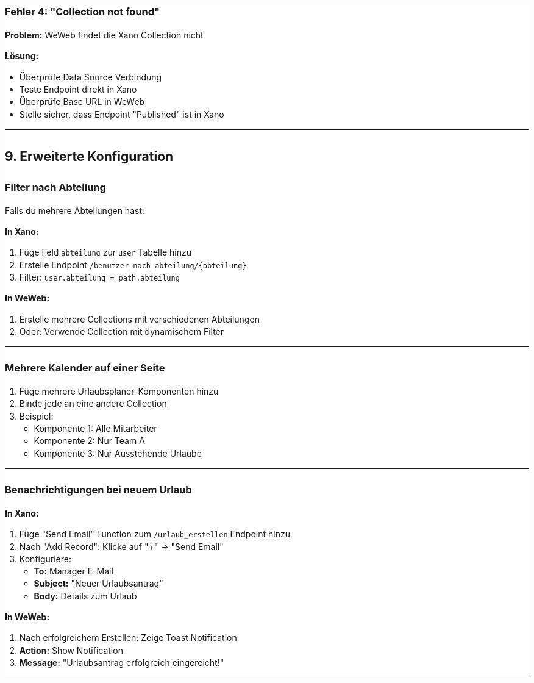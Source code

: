 ### Fehler 4: "Collection not found"

**Problem:** WeWeb findet die Xano Collection nicht

**Lösung:**
- Überprüfe Data Source Verbindung
- Teste Endpoint direkt in Xano
- Überprüfe Base URL in WeWeb
- Stelle sicher, dass Endpoint "Published" ist in Xano

---

## 9. Erweiterte Konfiguration

### Filter nach Abteilung

Falls du mehrere Abteilungen hast:

**In Xano:**
1. Füge Feld `abteilung` zur `user` Tabelle hinzu
2. Erstelle Endpoint `/benutzer_nach_abteilung/{abteilung}`
3. Filter: `user.abteilung = path.abteilung`

**In WeWeb:**
1. Erstelle mehrere Collections mit verschiedenen Abteilungen
2. Oder: Verwende Collection mit dynamischem Filter

---

### Mehrere Kalender auf einer Seite

1. Füge mehrere Urlaubsplaner-Komponenten hinzu
2. Binde jede an eine andere Collection
3. Beispiel:
   - Komponente 1: Alle Mitarbeiter
   - Komponente 2: Nur Team A
   - Komponente 3: Nur Ausstehende Urlaube

---

### Benachrichtigungen bei neuem Urlaub

**In Xano:**
1. Füge "Send Email" Function zum `/urlaub_erstellen` Endpoint hinzu
2. Nach "Add Record": Klicke auf "+" → "Send Email"
3. Konfiguriere:
   - **To:** Manager E-Mail
   - **Subject:** "Neuer Urlaubsantrag"
   - **Body:** Details zum Urlaub

**In WeWeb:**
1. Nach erfolgreichem Erstellen: Zeige Toast Notification
2. **Action:** Show Notification
3. **Message:** "Urlaubsantrag erfolgreich eingereicht!"

---